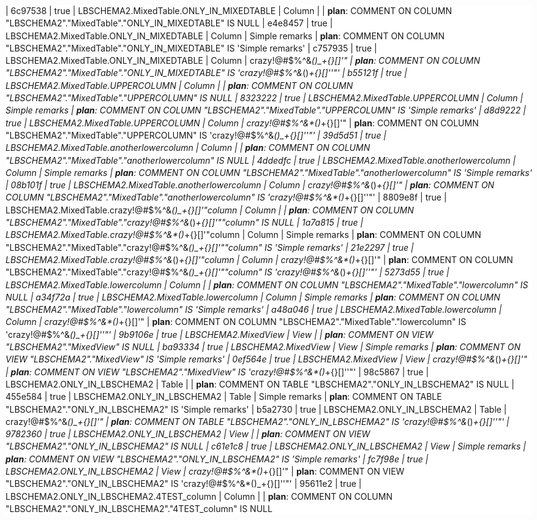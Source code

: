 | 6c97538     | true     | LBSCHEMA2.MixedTable.ONLY_IN_MIXEDTABLE                                       | Column     |                          | **plan**: COMMENT ON COLUMN "LBSCHEMA2"."MixedTable"."ONLY_IN_MIXEDTABLE" IS NULL
| e4e8457     | true     | LBSCHEMA2.MixedTable.ONLY_IN_MIXEDTABLE                                       | Column     | Simple remarks           | **plan**: COMMENT ON COLUMN "LBSCHEMA2"."MixedTable"."ONLY_IN_MIXEDTABLE" IS 'Simple remarks'
| c757935     | true     | LBSCHEMA2.MixedTable.ONLY_IN_MIXEDTABLE                                       | Column     | crazy!@#\$%^&*()_+{}[]'" | **plan**: COMMENT ON COLUMN "LBSCHEMA2"."MixedTable"."ONLY_IN_MIXEDTABLE" IS 'crazy!@#\$%^&*()_+{}[]''"'
| b55121f     | true     | LBSCHEMA2.MixedTable.UPPERCOLUMN                                              | Column     |                          | **plan**: COMMENT ON COLUMN "LBSCHEMA2"."MixedTable"."UPPERCOLUMN" IS NULL
| 8323222     | true     | LBSCHEMA2.MixedTable.UPPERCOLUMN                                              | Column     | Simple remarks           | **plan**: COMMENT ON COLUMN "LBSCHEMA2"."MixedTable"."UPPERCOLUMN" IS 'Simple remarks'
| d8d9222     | true     | LBSCHEMA2.MixedTable.UPPERCOLUMN                                              | Column     | crazy!@#\$%^&*()_+{}[]'" | **plan**: COMMENT ON COLUMN "LBSCHEMA2"."MixedTable"."UPPERCOLUMN" IS 'crazy!@#\$%^&*()_+{}[]''"'
| 39d5d51     | true     | LBSCHEMA2.MixedTable.anotherlowercolumn                                       | Column     |                          | **plan**: COMMENT ON COLUMN "LBSCHEMA2"."MixedTable"."anotherlowercolumn" IS NULL
| 4ddedfc     | true     | LBSCHEMA2.MixedTable.anotherlowercolumn                                       | Column     | Simple remarks           | **plan**: COMMENT ON COLUMN "LBSCHEMA2"."MixedTable"."anotherlowercolumn" IS 'Simple remarks'
| 08b101f     | true     | LBSCHEMA2.MixedTable.anotherlowercolumn                                       | Column     | crazy!@#\$%^&*()_+{}[]'" | **plan**: COMMENT ON COLUMN "LBSCHEMA2"."MixedTable"."anotherlowercolumn" IS 'crazy!@#\$%^&*()_+{}[]''"'
| 8809e8f     | true     | LBSCHEMA2.MixedTable.crazy!@#\$%^&*()_+{}[]'"column                           | Column     |                          | **plan**: COMMENT ON COLUMN "LBSCHEMA2"."MixedTable"."crazy!@#\$%^&*()_+{}[]'""column" IS NULL
| 1a7a815     | true     | LBSCHEMA2.MixedTable.crazy!@#\$%^&*()_+{}[]'"column                           | Column     | Simple remarks           | **plan**: COMMENT ON COLUMN "LBSCHEMA2"."MixedTable"."crazy!@#\$%^&*()_+{}[]'""column" IS 'Simple remarks'
| 21e2297     | true     | LBSCHEMA2.MixedTable.crazy!@#\$%^&*()_+{}[]'"column                           | Column     | crazy!@#\$%^&*()_+{}[]'" | **plan**: COMMENT ON COLUMN "LBSCHEMA2"."MixedTable"."crazy!@#\$%^&*()_+{}[]'""column" IS 'crazy!@#\$%^&*()_+{}[]''"'
| 5273d55     | true     | LBSCHEMA2.MixedTable.lowercolumn                                              | Column     |                          | **plan**: COMMENT ON COLUMN "LBSCHEMA2"."MixedTable"."lowercolumn" IS NULL
| a34f72a     | true     | LBSCHEMA2.MixedTable.lowercolumn                                              | Column     | Simple remarks           | **plan**: COMMENT ON COLUMN "LBSCHEMA2"."MixedTable"."lowercolumn" IS 'Simple remarks'
| a48a046     | true     | LBSCHEMA2.MixedTable.lowercolumn                                              | Column     | crazy!@#\$%^&*()_+{}[]'" | **plan**: COMMENT ON COLUMN "LBSCHEMA2"."MixedTable"."lowercolumn" IS 'crazy!@#\$%^&*()_+{}[]''"'
| 9b9106e     | true     | LBSCHEMA2.MixedView                                                           | View       |                          | **plan**: COMMENT ON VIEW "LBSCHEMA2"."MixedView" IS NULL
| ba93334     | true     | LBSCHEMA2.MixedView                                                           | View       | Simple remarks           | **plan**: COMMENT ON VIEW "LBSCHEMA2"."MixedView" IS 'Simple remarks'
| 0ef564e     | true     | LBSCHEMA2.MixedView                                                           | View       | crazy!@#\$%^&*()_+{}[]'" | **plan**: COMMENT ON VIEW "LBSCHEMA2"."MixedView" IS 'crazy!@#\$%^&*()_+{}[]''"'
| 98c5867     | true     | LBSCHEMA2.ONLY_IN_LBSCHEMA2                                                   | Table      |                          | **plan**: COMMENT ON TABLE "LBSCHEMA2"."ONLY_IN_LBSCHEMA2" IS NULL
| 455e584     | true     | LBSCHEMA2.ONLY_IN_LBSCHEMA2                                                   | Table      | Simple remarks           | **plan**: COMMENT ON TABLE "LBSCHEMA2"."ONLY_IN_LBSCHEMA2" IS 'Simple remarks'
| b5a2730     | true     | LBSCHEMA2.ONLY_IN_LBSCHEMA2                                                   | Table      | crazy!@#\$%^&*()_+{}[]'" | **plan**: COMMENT ON TABLE "LBSCHEMA2"."ONLY_IN_LBSCHEMA2" IS 'crazy!@#\$%^&*()_+{}[]''"'
| 9782360     | true     | LBSCHEMA2.ONLY_IN_LBSCHEMA2                                                   | View       |                          | **plan**: COMMENT ON VIEW "LBSCHEMA2"."ONLY_IN_LBSCHEMA2" IS NULL
| c61e1c8     | true     | LBSCHEMA2.ONLY_IN_LBSCHEMA2                                                   | View       | Simple remarks           | **plan**: COMMENT ON VIEW "LBSCHEMA2"."ONLY_IN_LBSCHEMA2" IS 'Simple remarks'
| fc7f98e     | true     | LBSCHEMA2.ONLY_IN_LBSCHEMA2                                                   | View       | crazy!@#\$%^&*()_+{}[]'" | **plan**: COMMENT ON VIEW "LBSCHEMA2"."ONLY_IN_LBSCHEMA2" IS 'crazy!@#\$%^&*()_+{}[]''"'
| 95611e2     | true     | LBSCHEMA2.ONLY_IN_LBSCHEMA2.4TEST_column                                      | Column     |                          | **plan**: COMMENT ON COLUMN "LBSCHEMA2"."ONLY_IN_LBSCHEMA2"."4TEST_column" IS NULL